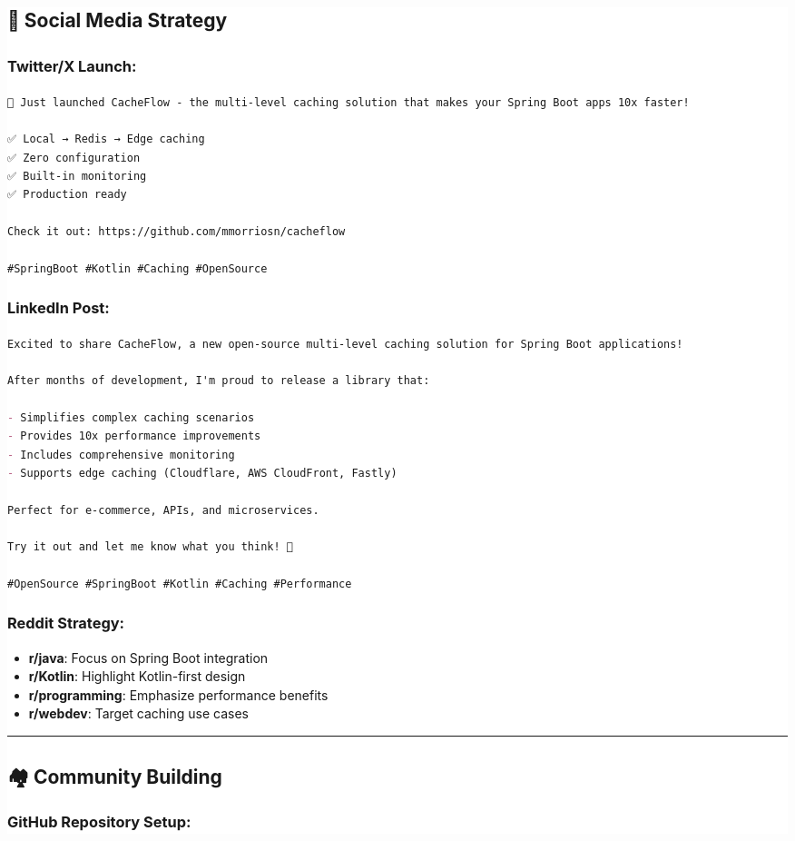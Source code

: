 ## 📱 Social Media Strategy

### Twitter/X Launch:

```tweet
🚀 Just launched CacheFlow - the multi-level caching solution that makes your Spring Boot apps 10x faster!

✅ Local → Redis → Edge caching
✅ Zero configuration
✅ Built-in monitoring
✅ Production ready

Check it out: https://github.com/mmorriosn/cacheflow

#SpringBoot #Kotlin #Caching #OpenSource
```

### LinkedIn Post:

```markdown
Excited to share CacheFlow, a new open-source multi-level caching solution for Spring Boot applications!

After months of development, I'm proud to release a library that:

- Simplifies complex caching scenarios
- Provides 10x performance improvements
- Includes comprehensive monitoring
- Supports edge caching (Cloudflare, AWS CloudFront, Fastly)

Perfect for e-commerce, APIs, and microservices.

Try it out and let me know what you think! 🚀

#OpenSource #SpringBoot #Kotlin #Caching #Performance
```

### Reddit Strategy:

- **r/java**: Focus on Spring Boot integration
- **r/Kotlin**: Highlight Kotlin-first design
- **r/programming**: Emphasize performance benefits
- **r/webdev**: Target caching use cases

---

## 🏘️ Community Building

### GitHub Repository Setup:
